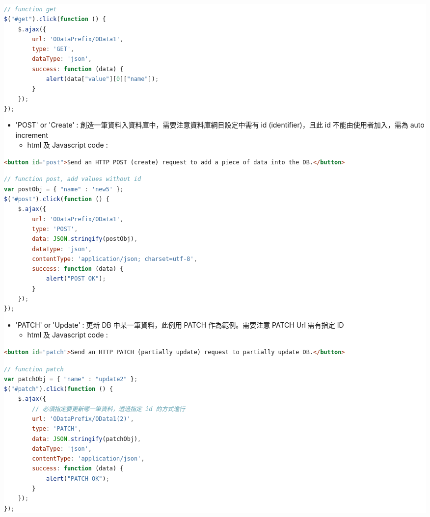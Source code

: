 ```javascript
// function get
$("#get").click(function () {
    $.ajax({
        url: 'ODataPrefix/OData1',
        type: 'GET',
        dataType: 'json',
        success: function (data) {
            alert(data["value"][0]["name"]);
        }
    });
});
```

  * 'POST' or 'Create' : 創造一筆資料入資料庫中，需要注意資料庫綱目設定中需有 id (identifier)，且此 id 不能由使用者加入，需為 auto increment
    * html 及 Javascript code :

```html
<button id="post">Send an HTTP POST (create) request to add a piece of data into the DB.</button>
```

```javascript
// function post, add values without id
var postObj = { "name" : 'new5' };
$("#post").click(function () {
    $.ajax({
        url: 'ODataPrefix/OData1',
        type: 'POST',
        data: JSON.stringify(postObj),
        dataType: 'json',
        contentType: 'application/json; charset=utf-8',
        success: function (data) {
            alert("POST OK");
        }
    });
});
```

  * 'PATCH' or 'Update' : 更新 DB 中某一筆資料，此例用 PATCH 作為範例。需要注意 PATCH Url 需有指定 ID
    * html 及 Javascript code :

```html
<button id="patch">Send an HTTP PATCH (partially update) request to partially update DB.</button>
```

```javascript
// function patch
var patchObj = { "name" : "update2" };
$("#patch").click(function () {
    $.ajax({
        // 必須指定要更新哪一筆資料，透過指定 id 的方式進行
        url: 'ODataPrefix/OData1(2)',
        type: 'PATCH',
        data: JSON.stringify(patchObj),
        dataType: 'json',
        contentType: 'application/json',
        success: function (data) {
            alert("PATCH OK");
        }
    });
});
```
